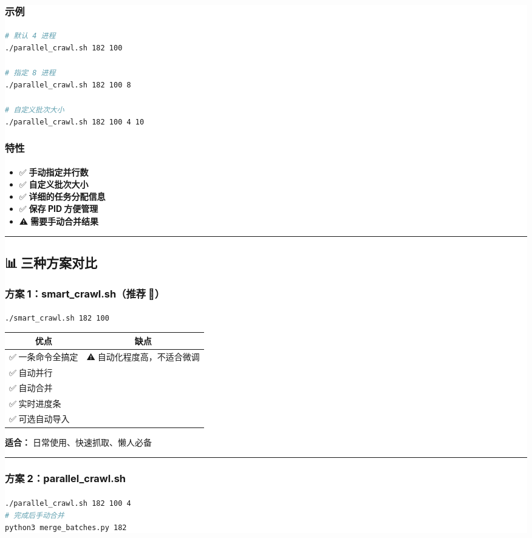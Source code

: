 ### 示例

```bash
# 默认 4 进程
./parallel_crawl.sh 182 100

# 指定 8 进程
./parallel_crawl.sh 182 100 8

# 自定义批次大小
./parallel_crawl.sh 182 100 4 10
```

### 特性

- ✅ **手动指定并行数**
- ✅ **自定义批次大小**
- ✅ **详细的任务分配信息**
- ✅ **保存 PID 方便管理**
- ⚠️ **需要手动合并结果**

---

## 📊 三种方案对比

### 方案 1：smart_crawl.sh（推荐 🌟）

```bash
./smart_crawl.sh 182 100
```

| 优点 | 缺点 |
|------|------|
| ✅ 一条命令全搞定 | ⚠️ 自动化程度高，不适合微调 |
| ✅ 自动并行 | |
| ✅ 自动合并 | |
| ✅ 实时进度条 | |
| ✅ 可选自动导入 | |

**适合：** 日常使用、快速抓取、懒人必备

---

### 方案 2：parallel_crawl.sh

```bash
./parallel_crawl.sh 182 100 4
# 完成后手动合并
python3 merge_batches.py 182
```

